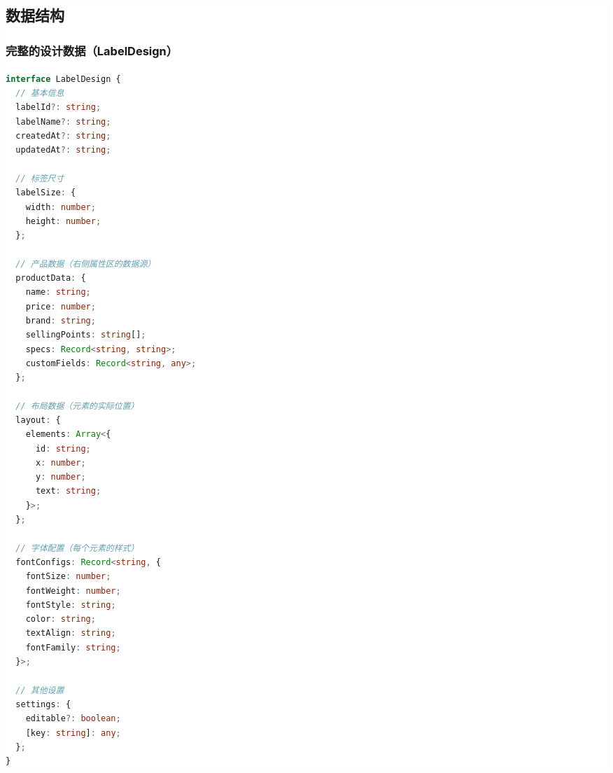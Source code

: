 ## 数据结构

### 完整的设计数据（LabelDesign）

```typescript
interface LabelDesign {
  // 基本信息
  labelId?: string;
  labelName?: string;
  createdAt?: string;
  updatedAt?: string;
  
  // 标签尺寸
  labelSize: {
    width: number;
    height: number;
  };
  
  // 产品数据（右侧属性区的数据源）
  productData: {
    name: string;
    price: number;
    brand: string;
    sellingPoints: string[];
    specs: Record<string, string>;
    customFields: Record<string, any>;
  };
  
  // 布局数据（元素的实际位置）
  layout: {
    elements: Array<{
      id: string;
      x: number;
      y: number;
      text: string;
    }>;
  };
  
  // 字体配置（每个元素的样式）
  fontConfigs: Record<string, {
    fontSize: number;
    fontWeight: number;
    fontStyle: string;
    color: string;
    textAlign: string;
    fontFamily: string;
  }>;
  
  // 其他设置
  settings: {
    editable?: boolean;
    [key: string]: any;
  };
}
```
